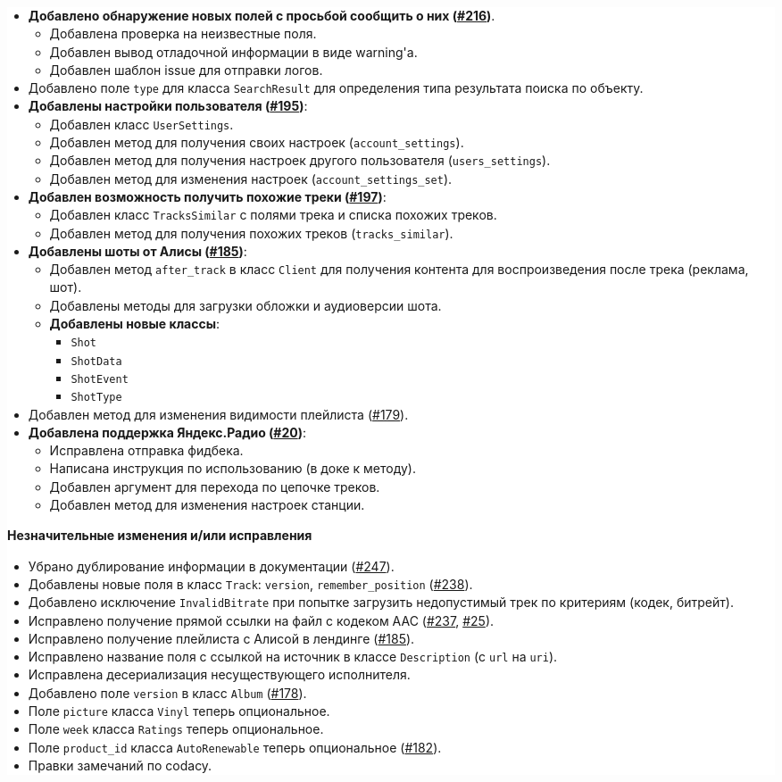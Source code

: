 - **Добавлено обнаружение новых полей с просьбой сообщить о них ([#216](https://github.com/MarshalX/yandex-music-api/issues/216))**.
  - Добавлена проверка на неизвестные поля.
  - Добавлен вывод отладочной информации в виде warning'a.
  - Добавлен шаблон issue для отправки логов.
- Добавлено поле `type` для класса `SearchResult` для определения типа результата поиска по объекту.
- **Добавлены настройки пользователя ([#195](https://github.com/MarshalX/yandex-music-api/issues/195))**:
  - Добавлен класс `UserSettings`.
  - Добавлен метод для получения своих настроек (`account_settings`).
  - Добавлен метод для получения настроек другого пользователя (`users_settings`).
  - Добавлен метод для изменения настроек (`account_settings_set`).
- **Добавлен возможность получить похожие треки ([#197](https://github.com/MarshalX/yandex-music-api/issues/197))**:
  - Добавлен класс `TracksSimilar` с полями трека и списка похожих треков.
  - Добавлен метод для получения похожих треков (`tracks_similar`).
- **Добавлены шоты от Алисы ([#185](https://github.com/MarshalX/yandex-music-api/issues/185))**:
  - Добавлен метод `after_track` в класс `Client` для получения контента для воспроизведения после трека (реклама, шот).
  - Добавлены методы для загрузки обложки и аудиоверсии шота.
  - **Добавлены новые классы**:
    - `Shot`
    - `ShotData`
    - `ShotEvent`
    - `ShotType`
- Добавлен метод для изменения видимости плейлиста ([#179](https://github.com/MarshalX/yandex-music-api/issues/179)).
- **Добавлена поддержка Яндекс.Радио ([#20](https://github.com/MarshalX/yandex-music-api/issues/20))**:
  - Исправлена отправка фидбека.
  - Написана инструкция по использованию (в доке к методу).
  - Добавлен аргумент для перехода по цепочке треков.
  - Добавлен метод для изменения настроек станции.

**Незначительные изменения и/или исправления**

- Убрано дублирование информации в документации ([#247](https://github.com/MarshalX/yandex-music-api/issues/247)).
- Добавлены новые поля в класс `Track`: `version`, `remember_position` ([#238](https://github.com/MarshalX/yandex-music-api/issues/238)).
- Добавлено исключение `InvalidBitrate` при попытке загрузить недопустимый трек по критериям (кодек, битрейт).
- Исправлено получение прямой ссылки на файл с кодеком AAC ([#237](https://github.com/MarshalX/yandex-music-api/issues/237), [#25](https://github.com/MarshalX/yandex-music-api/issues/25)).
- Исправлено получение плейлиста с Алисой в лендинге ([#185](https://github.com/MarshalX/yandex-music-api/issues/185)).
- Исправлено название поля с ссылкой на источник в классе `Description` (с `url` на `uri`).
- Исправлена десериализация несуществующего исполнителя.
- Добавлено поле `version` в класс `Album` ([#178](https://github.com/MarshalX/yandex-music-api/issues/178)).
- Поле `picture` класса `Vinyl` теперь опциональное.
- Поле `week` класса `Ratings` теперь опциональное.
- Поле `product_id` класса `AutoRenewable` теперь опциональное ([#182](https://github.com/MarshalX/yandex-music-api/issues/182)).
- Правки замечаний по codacy.
